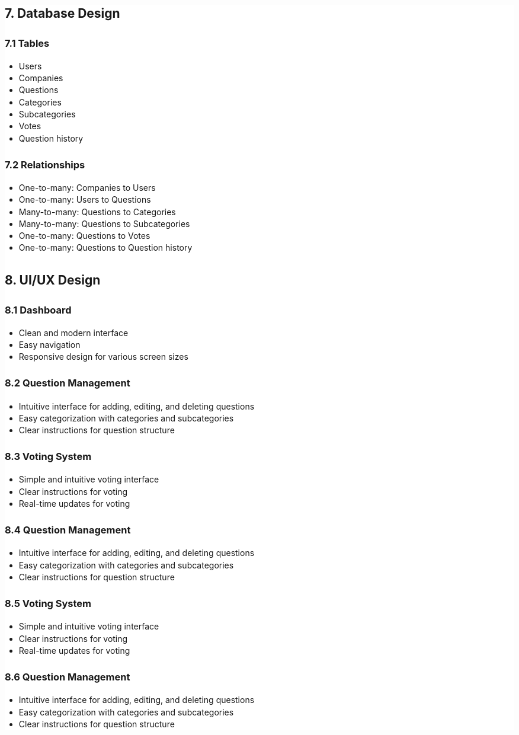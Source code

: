 ## 7. Database Design

### 7.1 Tables
- Users
- Companies
- Questions
- Categories
- Subcategories
- Votes
- Question history

### 7.2 Relationships
- One-to-many: Companies to Users
- One-to-many: Users to Questions
- Many-to-many: Questions to Categories
- Many-to-many: Questions to Subcategories
- One-to-many: Questions to Votes
- One-to-many: Questions to Question history

## 8. UI/UX Design

### 8.1 Dashboard
- Clean and modern interface
- Easy navigation
- Responsive design for various screen sizes

### 8.2 Question Management
- Intuitive interface for adding, editing, and deleting questions
- Easy categorization with categories and subcategories
- Clear instructions for question structure

### 8.3 Voting System
- Simple and intuitive voting interface
- Clear instructions for voting
- Real-time updates for voting  

### 8.4 Question Management
- Intuitive interface for adding, editing, and deleting questions
- Easy categorization with categories and subcategories
- Clear instructions for question structure

### 8.5 Voting System
- Simple and intuitive voting interface
- Clear instructions for voting
- Real-time updates for voting  

### 8.6 Question Management
- Intuitive interface for adding, editing, and deleting questions
- Easy categorization with categories and subcategories
- Clear instructions for question structure
